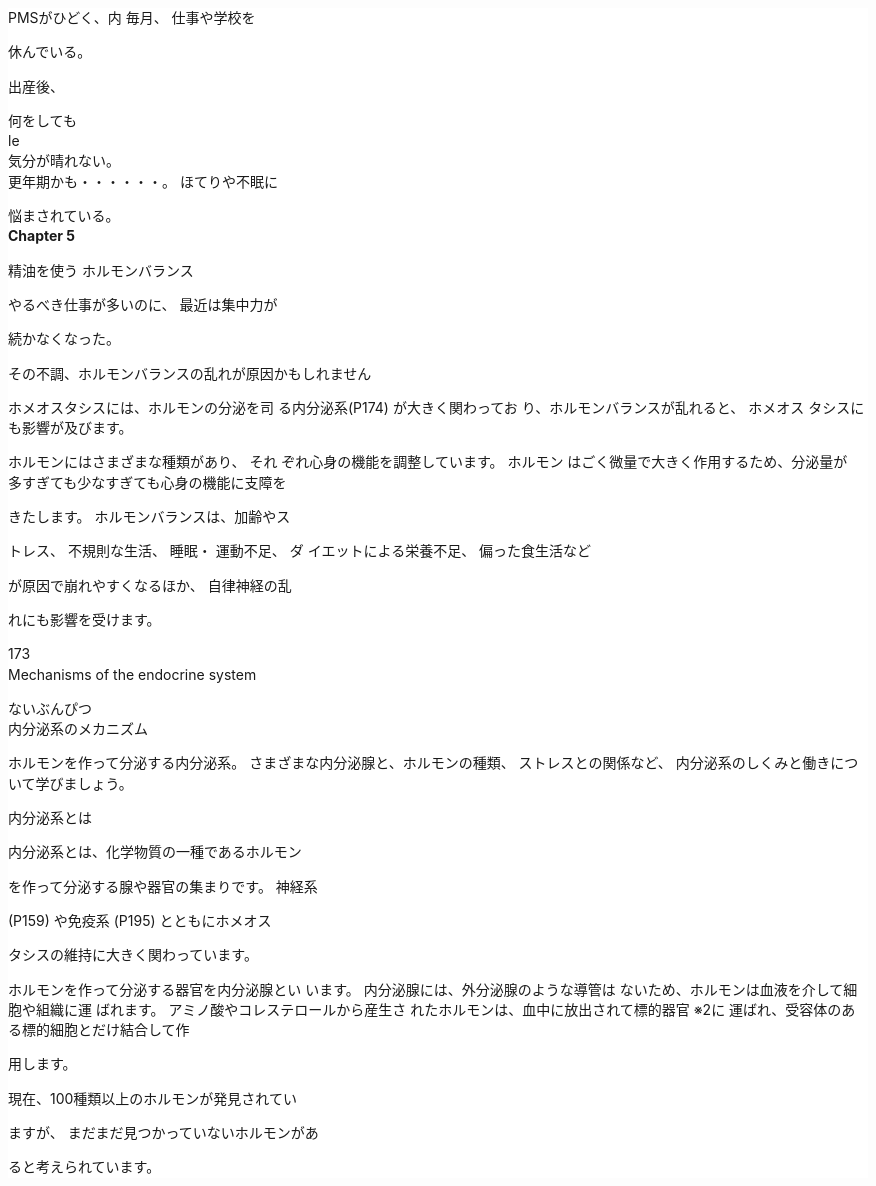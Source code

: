 PMSがひどく、内 毎月、 仕事や学校を 

休んでいる。 

出産後、 

何をしても   
le   
気分が晴れない。   
更年期かも・・・・・・。 ほてりや不眠に 

悩まされている。   
**Chapter 5** 

精油を使う ホルモンバランス 

やるべき仕事が多いのに、 最近は集中力が 

続かなくなった。 

その不調、ホルモンバランスの乱れが原因かもしれません 

ホメオスタシスには、ホルモンの分泌を司 る内分泌系(P174) が大きく関わってお り、ホルモンバランスが乱れると、 ホメオス タシスにも影響が及びます。 

ホルモンにはさまざまな種類があり、 それ ぞれ心身の機能を調整しています。 ホルモン はごく微量で大きく作用するため、分泌量が   
多すぎても少なすぎても心身の機能に支障を 

きたします。 ホルモンバランスは、加齢やス 

トレス、 不規則な生活、 睡眠・ 運動不足、 ダ イエットによる栄養不足、 偏った食生活など 

が原因で崩れやすくなるほか、 自律神経の乱 

れにも影響を受けます。 

173   
Mechanisms of the endocrine system 

ないぶんぴつ   
内分泌系のメカニズム 

ホルモンを作って分泌する内分泌系。 さまざまな内分泌腺と、ホルモンの種類、 ストレスとの関係など、 内分泌系のしくみと働きについて学びましょう。 

内分泌系とは 

内分泌系とは、化学物質の一種であるホルモン 

を作って分泌する腺や器官の集まりです。 神経系 

(P159) や免疫系 (P195) とともにホメオス 

タシスの維持に大きく関わっています。 

ホルモンを作って分泌する器官を内分泌腺とい います。 内分泌腺には、外分泌腺のような導管は ないため、ホルモンは血液を介して細胞や組織に運 ばれます。 アミノ酸やコレステロールから産生さ れたホルモンは、血中に放出されて標的器官 ※2に 運ばれ、受容体のある標的細胞とだけ結合して作 

用します。 

現在、100種類以上のホルモンが発見されてい 

ますが、 まだまだ見つかっていないホルモンがあ 

ると考えられています。 
